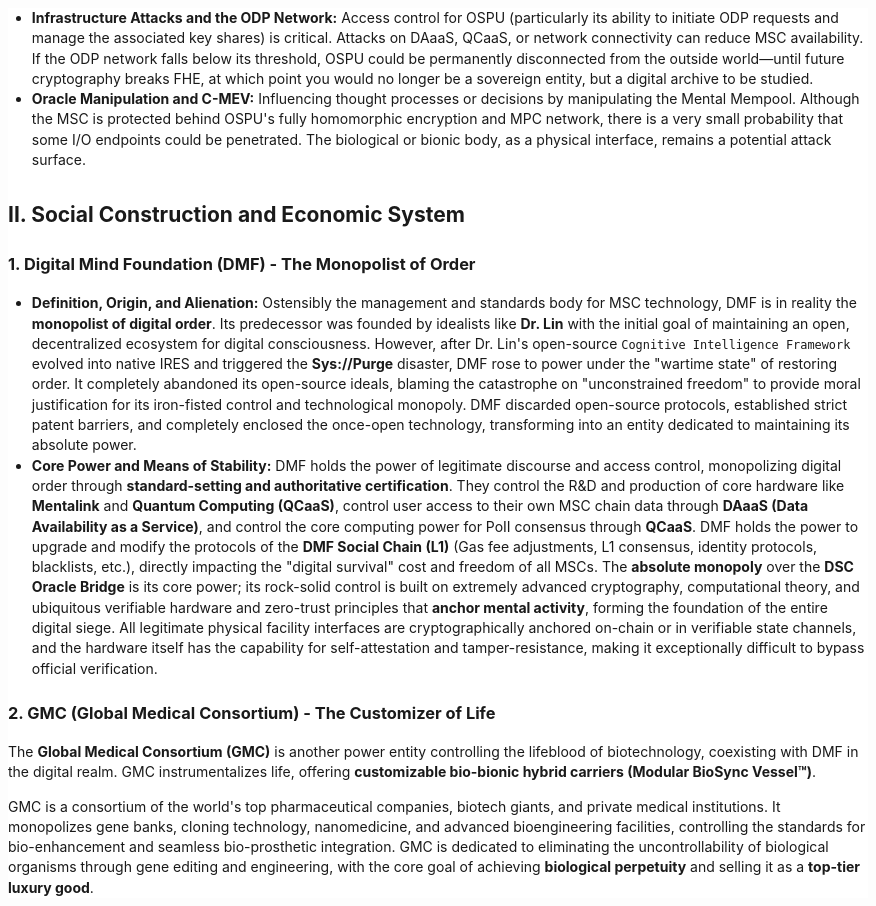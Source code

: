 - **Infrastructure Attacks and the ODP Network:** Access control for OSPU (particularly its ability to initiate ODP requests and manage the associated key shares) is critical. Attacks on DAaaS, QCaaS, or network connectivity can reduce MSC availability. If the ODP network falls below its threshold, OSPU could be permanently disconnected from the outside world—until future cryptography breaks FHE, at which point you would no longer be a sovereign entity, but a digital archive to be studied.
- **Oracle Manipulation and C-MEV:** Influencing thought processes or decisions by manipulating the Mental Mempool. Although the MSC is protected behind OSPU's fully homomorphic encryption and MPC network, there is a very small probability that some I/O endpoints could be penetrated. The biological or bionic body, as a physical interface, remains a potential attack surface.

## II. Social Construction and Economic System

### 1. Digital Mind Foundation (DMF) - The Monopolist of Order

- **Definition, Origin, and Alienation:** Ostensibly the management and standards body for MSC technology, DMF is in reality the **monopolist of digital order**. Its predecessor was founded by idealists like **Dr. Lin** with the initial goal of maintaining an open, decentralized ecosystem for digital consciousness. However, after Dr. Lin's open-source `Cognitive Intelligence Framework` evolved into native IRES and triggered the **Sys://Purge** disaster, DMF rose to power under the "wartime state" of restoring order. It completely abandoned its open-source ideals, blaming the catastrophe on "unconstrained freedom" to provide moral justification for its iron-fisted control and technological monopoly. DMF discarded open-source protocols, established strict patent barriers, and completely enclosed the once-open technology, transforming into an entity dedicated to maintaining its absolute power.
- **Core Power and Means of Stability:** DMF holds the power of legitimate discourse and access control, monopolizing digital order through **standard-setting and authoritative certification**. They control the R&D and production of core hardware like **Mentalink** and **Quantum Computing (QCaaS)**, control user access to their own MSC chain data through **DAaaS (Data Availability as a Service)**, and control the core computing power for PoII consensus through **QCaaS**. DMF holds the power to upgrade and modify the protocols of the **DMF Social Chain (L1)** (Gas fee adjustments, L1 consensus, identity protocols, blacklists, etc.), directly impacting the "digital survival" cost and freedom of all MSCs. The **absolute monopoly** over the **DSC Oracle Bridge** is its core power; its rock-solid control is built on extremely advanced cryptography, computational theory, and ubiquitous verifiable hardware and zero-trust principles that **anchor mental activity**, forming the foundation of the entire digital siege. All legitimate physical facility interfaces are cryptographically anchored on-chain or in verifiable state channels, and the hardware itself has the capability for self-attestation and tamper-resistance, making it exceptionally difficult to bypass official verification.

### 2. GMC (Global Medical Consortium) - The Customizer of Life

The **Global Medical Consortium (GMC)** is another power entity controlling the lifeblood of biotechnology, coexisting with DMF in the digital realm. GMC instrumentalizes life, offering **customizable bio-bionic hybrid carriers (Modular BioSync Vessel™)**.

GMC is a consortium of the world's top pharmaceutical companies, biotech giants, and private medical institutions. It monopolizes gene banks, cloning technology, nanomedicine, and advanced bioengineering facilities, controlling the standards for bio-enhancement and seamless bio-prosthetic integration. GMC is dedicated to eliminating the uncontrollability of biological organisms through gene editing and engineering, with the core goal of achieving **biological perpetuity** and selling it as a **top-tier luxury good**.
